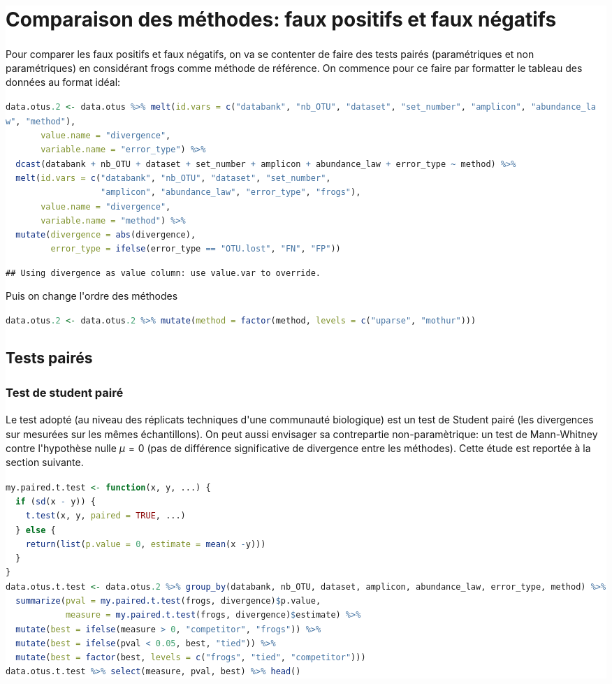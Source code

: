 # Comparaison des méthodes: faux positifs et faux négatifs

Pour comparer les faux positifs et faux négatifs, on va se contenter de faire des tests pairés (paramétriques et non paramétriques) en considérant frogs comme méthode de référence. On commence pour ce faire par formatter le tableau des données au format idéal:


```r
data.otus.2 <- data.otus %>% melt(id.vars = c("databank", "nb_OTU", "dataset", "set_number", "amplicon", "abundance_law", "method"), 
       value.name = "divergence", 
       variable.name = "error_type") %>% 
  dcast(databank + nb_OTU + dataset + set_number + amplicon + abundance_law + error_type ~ method) %>% 
  melt(id.vars = c("databank", "nb_OTU", "dataset", "set_number", 
                   "amplicon", "abundance_law", "error_type", "frogs"), 
       value.name = "divergence", 
       variable.name = "method") %>% 
  mutate(divergence = abs(divergence), 
         error_type = ifelse(error_type == "OTU.lost", "FN", "FP"))
```

```
## Using divergence as value column: use value.var to override.
```

Puis on change l'ordre des méthodes

```r
data.otus.2 <- data.otus.2 %>% mutate(method = factor(method, levels = c("uparse", "mothur")))
```


## Tests pairés

### Test de student pairé 

Le test adopté (au niveau des réplicats techniques d'une communauté biologique) est un test de Student pairé (les divergences sur mesurées sur les mêmes échantillons). On peut aussi envisager sa contrepartie non-paramètrique: un test de Mann-Whitney contre l'hypothèse nulle $\mu = 0$ (pas de différence significative de divergence entre les méthodes). Cette étude est reportée à la section suivante. 


```r
my.paired.t.test <- function(x, y, ...) {
  if (sd(x - y)) {
    t.test(x, y, paired = TRUE, ...)
  } else {
    return(list(p.value = 0, estimate = mean(x -y)))
  }
}
data.otus.t.test <- data.otus.2 %>% group_by(databank, nb_OTU, dataset, amplicon, abundance_law, error_type, method) %>% 
  summarize(pval = my.paired.t.test(frogs, divergence)$p.value, 
            measure = my.paired.t.test(frogs, divergence)$estimate) %>% 
  mutate(best = ifelse(measure > 0, "competitor", "frogs")) %>% 
  mutate(best = ifelse(pval < 0.05, best, "tied")) %>%
  mutate(best = factor(best, levels = c("frogs", "tied", "competitor")))
data.otus.t.test %>% select(measure, pval, best) %>% head()
```
